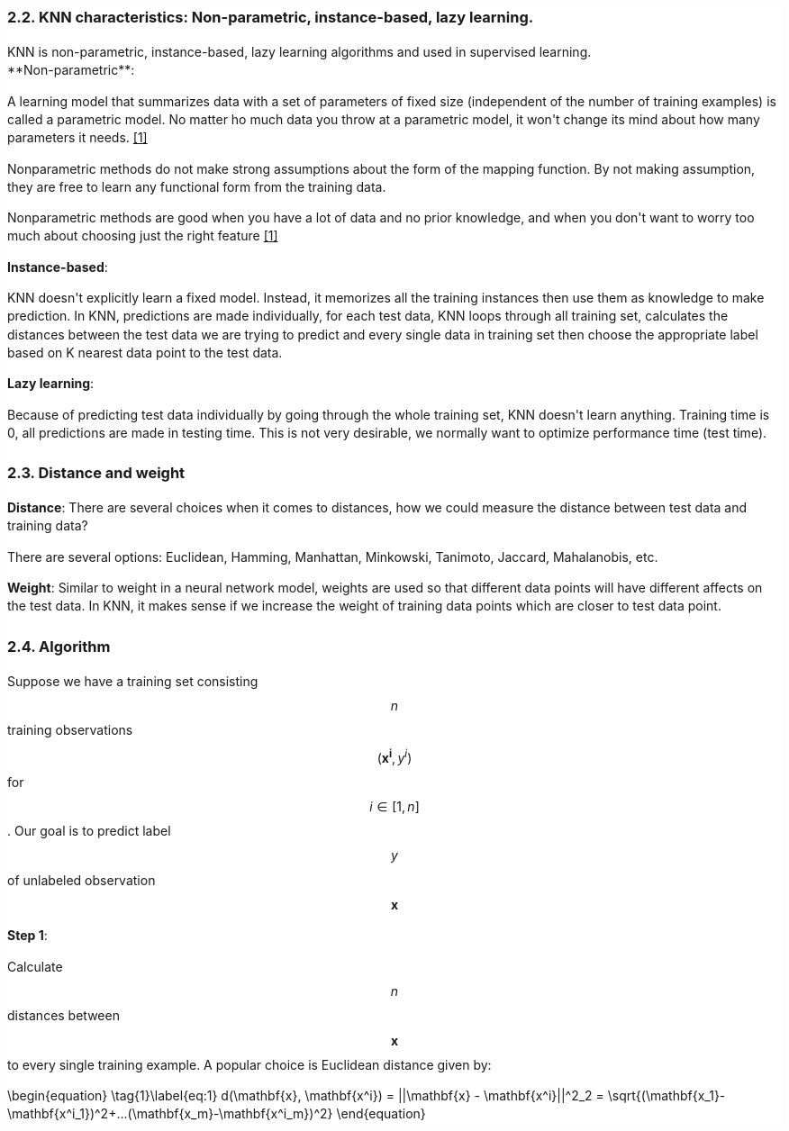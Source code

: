 ### 2.2. KNN characteristics: Non-parametric, instance-based, lazy learning.
<div class="message">
KNN is non-parametric, instance-based, lazy learning algorithms and used in supervised learning.
</div>
**Non-parametric**: 

A learning model that summarizes data with a set of parameters of fixed size (independent of the number of training examples) is called a parametric model. No matter ho much data you throw at a parametric model, it won't change its mind about how many parameters it needs. [[1]](#reference)

Nonparametric methods do not make strong assumptions about the form of the mapping function. By not making assumption, they are free to learn any functional form from the training data.

Nonparametric methods are good when you have a lot of data and no prior knowledge, and when you don't want to worry too much about choosing just the right feature [[1]](#reference)

**Instance-based**: 

KNN doesn't explicitly learn a fixed model. Instead, it memorizes all the training instances then use them as knowledge to make prediction. In KNN, predictions are made individually, for each test data, KNN loops through all training set, calculates the distances between the test data we are trying to predict and every single data in training set then choose the appropriate label based on K nearest data point to the test data.

**Lazy learning**: 

Because of predicting test data individually by going through the whole training set, KNN doesn't learn anything. Training time is 0, all predictions are made in testing time. This is not very desirable, we normally want to optimize performance time (test time).

<a name="23-distance-and-weight"></a>
### 2.3. Distance and weight
**Distance**: There are several choices when it comes to distances, how we could measure the distance between test data and training data?

There are several options: Euclidean, Hamming, Manhattan, Minkowski, Tanimoto, Jaccard, Mahalanobis, etc.

**Weight**: Similar to weight in a neural network model, weights are used so that different data points will have different affects on the test data. In KNN, it makes sense if we increase the weight of training data points which are closer to test data point.

<a name="24-algorithm"></a>
### 2.4. Algorithm
Suppose we have a training set consisting $$n$$ training observations $$(\mathbf{x^i},y^i)$$ for $$i \in [1,n]$$. Our goal is to predict label $$y$$ of unlabeled observation $$\mathbf{x}$$

**Step 1**: 

Calculate $$n$$ distances between $$\mathbf{x}$$ to every single training example. A popular choice is Euclidean distance given by:

\begin{equation} \tag{1}\label{eq:1}
d(\mathbf{x}, \mathbf{x^i}) = ||\mathbf{x} - \mathbf{x^i}||^2_2 = \sqrt{(\mathbf{x_1}-\mathbf{x^i_1})^2+...(\mathbf{x_m}-\mathbf{x^i_m})^2}
\end{equation}
